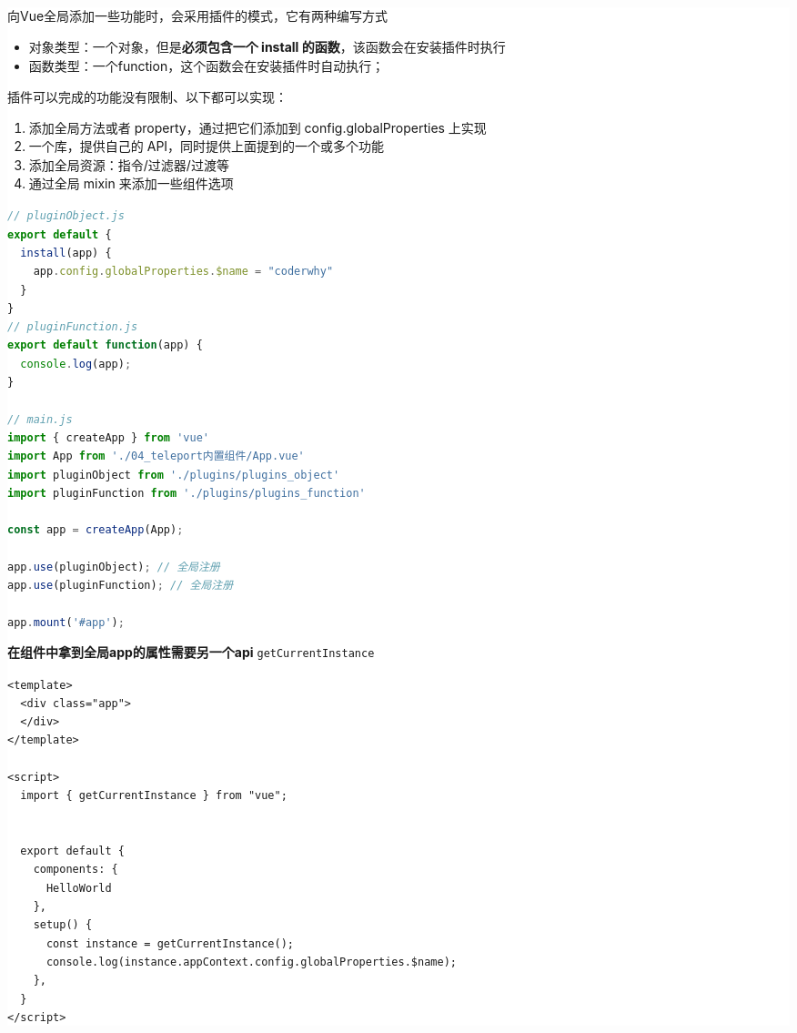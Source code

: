 向Vue全局添加一些功能时，会采用插件的模式，它有两种编写方式

- 对象类型：一个对象，但是**必须包含一个 install 的函数**，该函数会在安装插件时执行
- 函数类型：一个function，这个函数会在安装插件时自动执行；

插件可以完成的功能没有限制、以下都可以实现：

1. 添加全局方法或者 property，通过把它们添加到 config.globalProperties 上实现
2. 一个库，提供自己的 API，同时提供上面提到的一个或多个功能
3. 添加全局资源：指令/过滤器/过渡等
4. 通过全局 mixin 来添加一些组件选项

```js
// pluginObject.js
export default {
  install(app) {
    app.config.globalProperties.$name = "coderwhy"
  }
}
// pluginFunction.js
export default function(app) {
  console.log(app);
}

// main.js
import { createApp } from 'vue'
import App from './04_teleport内置组件/App.vue'
import pluginObject from './plugins/plugins_object'
import pluginFunction from './plugins/plugins_function'

const app = createApp(App);

app.use(pluginObject); // 全局注册
app.use(pluginFunction); // 全局注册

app.mount('#app');

```



**在组件中拿到全局app的属性需要另一个api**  `getCurrentInstance`

```vue
<template>
  <div class="app">
  </div>
</template>

<script>
  import { getCurrentInstance } from "vue";


  export default {
    components: {
      HelloWorld
    },
    setup() {
      const instance = getCurrentInstance();
      console.log(instance.appContext.config.globalProperties.$name);
    },
  }
</script>
```
